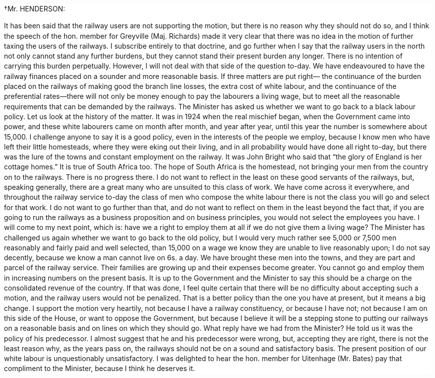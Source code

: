 <from>&#x2020;Mr. <person refersTo="hansard_za">HENDERSON</person>:</from>

<p>It has been said that the railway users are not supporting the motion, but there is no reason why they should not do so, and I think the speech of the hon. member for Greyville (Maj. Richards) made it very clear that there was no idea in the motion of further taxing the users of the railways. I subscribe entirely to that doctrine, and go further when I say that the railway users in the north not only cannot stand any further burdens, but they cannot stand their present burden any longer. There is no intention of carrying this burden perpetually. However, I will not deal with that side of the question to-day. We have endeavoured to have the railway finances placed on a sounder and more reasonable basis. If three matters are put right&#x2014; the continuance of the burden placed on the railways of making good the branch line losses, the extra cost of white labour, and the continuance of the preferential rates&#x2014;there will not only be money enough to pay the labourers a living wage, but to meet all the reasonable requirements that can be demanded by the railways. The Minister has asked us whether we want to go back to a black labour policy. Let us look at the history of the matter. It was in 1924 when the real mischief began, when the Government came into power, and these white labourers came on month after month, and year after year, until this year the number is somewhere about 15,000. I challenge anyone to say it is a good policy, even in the interests of the people we employ, because I know men who have left their little homesteads, where they were eking out their living, and in all probability would have done all right to-day, but there was the lure of the towns and constant employment on the railway. It was John Bright who said that &#x201C;the glory of England is her cottage homes.&#x201D; It is true of South Africa too. The hope of South Africa is the homestead, not bringing your men from the country on to the railways. There is no progress there. I do not want to reflect in the least on these good servants of the railways, but, speaking generally, there are a great many who are unsuited to this class of work. We have come across it everywhere, and throughout the railway service to-day the class of men who compose the white labour there is not the class you will go and select for that work. I do not want to go further than that, and do not want to reflect on them in the least beyond the fact that, if you are going to run the railways as a business proposition and on business principles, you would not select the employees you have. I will come to my next point, which is: have we a right to employ them at all if we do not give them a living wage&#x003F; The Minister has challenged us again whether we want to go back to the old policy, but I would very <span class="col_809-810" refersTo="page_0474"/>much rather see 5,000 or 7,500 men reasonably and fairly paid and well selected, than 15,000 on a wage we know they are unable to live reasonably upon; I do not say decently, because we know a man cannot live on 6s. a day. We have brought these men into the towns, and they are part and parcel of the railway service. Their families are growing up and their expenses become greater. You cannot go and employ them in increasing numbers on the present basis. It is up to the Government and the Minister to say this should be a charge on the consolidated revenue of the country. If that was done, I feel quite certain that there will be no difficulty about accepting such a motion, and the railway users would not be penalized. That is a better policy than the one you have at present, but it means a big change. I support the motion very heartily, not because I have a railway constituency, or because I have not; not because I am on this side of the House, or want to oppose the Government, but because I believe it will be a stepping stone to putting our railways on a reasonable basis and on lines on which they should go. What reply have we had from the Minister&#x003F; He told us it was the policy of his predecessor. I almost suggest that he and his predecessor were wrong, but, accepting they are right, there is not the least reason why, as the years pass on, the railways should not be on a sound and satisfactory basis. The present position of our white labour is unquestionably unsatisfactory. I was delighted to hear the hon. member for Uitenhage (Mr. Bates) pay that compliment to the Minister, because I think he deserves it.</p>

</speech>

<speech by="#brown">
